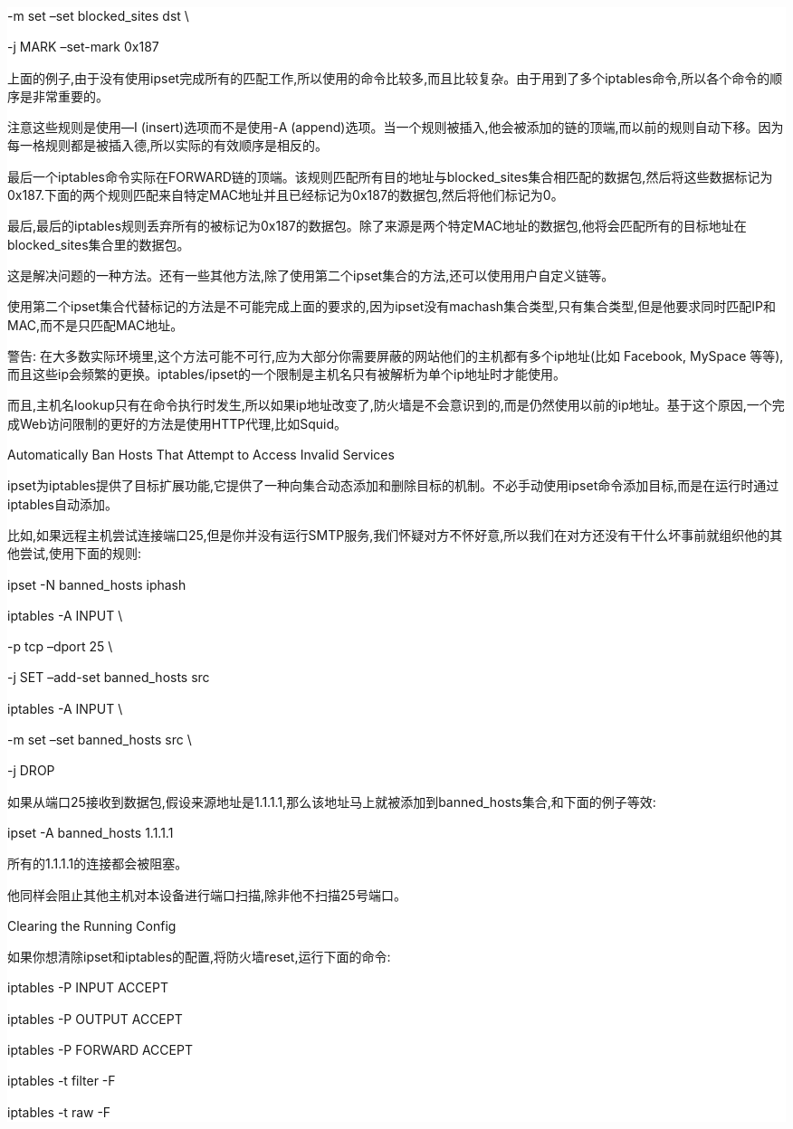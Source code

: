 -m set –set blocked_sites dst \
  
-j MARK –set-mark 0x187

上面的例子,由于没有使用ipset完成所有的匹配工作,所以使用的命令比较多,而且比较复杂。由于用到了多个iptables命令,所以各个命令的顺序是非常重要的。

注意这些规则是使用—I (insert)选项而不是使用-A (append)选项。当一个规则被插入,他会被添加的链的顶端,而以前的规则自动下移。因为每一格规则都是被插入德,所以实际的有效顺序是相反的。

最后一个iptables命令实际在FORWARD链的顶端。该规则匹配所有目的地址与blocked_sites集合相匹配的数据包,然后将这些数据标记为0x187.下面的两个规则匹配来自特定MAC地址并且已经标记为0x187的数据包,然后将他们标记为0。

最后,最后的iptables规则丢弃所有的被标记为0x187的数据包。除了来源是两个特定MAC地址的数据包,他将会匹配所有的目标地址在blocked_sites集合里的数据包。

这是解决问题的一种方法。还有一些其他方法,除了使用第二个ipset集合的方法,还可以使用用户自定义链等。

使用第二个ipset集合代替标记的方法是不可能完成上面的要求的,因为ipset没有machash集合类型,只有集合类型,但是他要求同时匹配IP和MAC,而不是只匹配MAC地址。

警告: 在大多数实际环境里,这个方法可能不可行,应为大部分你需要屏蔽的网站他们的主机都有多个ip地址(比如 Facebook, MySpace 等等),而且这些ip会频繁的更换。iptables/ipset的一个限制是主机名只有被解析为单个ip地址时才能使用。

而且,主机名lookup只有在命令执行时发生,所以如果ip地址改变了,防火墙是不会意识到的,而是仍然使用以前的ip地址。基于这个原因,一个完成Web访问限制的更好的方法是使用HTTP代理,比如Squid。

Automatically Ban Hosts That Attempt to Access Invalid Services

ipset为iptables提供了目标扩展功能,它提供了一种向集合动态添加和删除目标的机制。不必手动使用ipset命令添加目标,而是在运行时通过iptables自动添加。

比如,如果远程主机尝试连接端口25,但是你并没有运行SMTP服务,我们怀疑对方不怀好意,所以我们在对方还没有干什么坏事前就组织他的其他尝试,使用下面的规则: 

ipset -N banned_hosts iphash
  
iptables -A INPUT \
  
-p tcp –dport 25 \
  
-j SET –add-set banned_hosts src
  
iptables -A INPUT \
  
-m set –set banned_hosts src \
  
-j DROP

如果从端口25接收到数据包,假设来源地址是1.1.1.1,那么该地址马上就被添加到banned_hosts集合,和下面的例子等效: 

ipset -A banned_hosts 1.1.1.1

所有的1.1.1.1的连接都会被阻塞。

他同样会阻止其他主机对本设备进行端口扫描,除非他不扫描25号端口。
  
Clearing the Running Config

如果你想清除ipset和iptables的配置,将防火墙reset,运行下面的命令: 

iptables -P INPUT ACCEPT
  
iptables -P OUTPUT ACCEPT
  
iptables -P FORWARD ACCEPT
  
iptables -t filter -F
  
iptables -t raw -F
  
